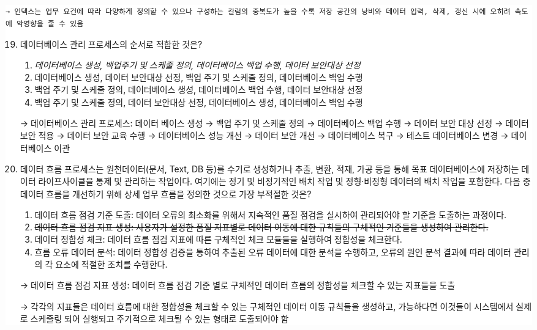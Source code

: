     → 인덱스는 업무 요건에 따라 다양하게 정의할 수 있으나 구성하는 칼럼의 중복도가 높을 수록 저장 공간의 낭비와 데이터 입력, 삭제, 갱신 시에 오히려 속도에 악영향을 줄 수 있음
    

19. 데이터베이스 관리 프로세스의 순서로 적합한 것은?
    1. *데이터베이스 생성, 백업주기 및 스케줄 정의, 데이터베이스 백업 수행, 데이터 보안대상 선정*
    2. 데이터베이스 생성, 데이터 보안대상 선정, 백업 주기 및 스케줄 정의, 데이터베이스 백업 수행
    3. 백업 주기 및 스케줄 정의, 데이터베이스 생성, 데이터베이스 백업 수행, 데이터 보안대상 선정
    4. 백업 주기 및 스케줄 정의, 데이터 보안대상 선정, 데이터베이스 생성, 데이터베이스 백업 수행
    
    → 데이터베이스 관리 프로세스: 데이터 베이스 생성 → 백업 주기 및 스케줄 정의 → 데이터베이스 백업 수행 → 데이터 보안 대상 선정 → 데이터 보안 적용 → 데이터 보안 교육 수행 → 데이터베이스 성능 개선 → 데이터 보안 개선 → 데이터베이스 복구 → 테스트 데이터베이스 변경 → 데이터베이스 이관
    

20. 데이터 흐름 프로세스는 원천데이터(문서, Text, DB 등)를 수기로 생성하거나 추출, 변환, 적재, 가공 등을 통해 목표 데이터베이스에 저장하는 데이터 라이프사이클을 통제 및 관리하는 작업이다. 여기에는 정기 및 비정기적인 배치 작업 및 정형·비정형 데이터의 배치 작업을 포함한다. 다음 중 데이터 흐름을 개선하기 위해 상세 업무 흐름을 정의한 것으로 가장 부적절한 것은?
    1. 데이터 흐름 점검 기준 도출: 데이터 오류의 최소화를 위해서 지속적인 품질 점검을 실시하여 관리되어야 할 기준을 도출하는 과정이다.
    2. ~~데이터 흐름 점검 지표 생성: 사용자가 설정한 품질 지표별로 데이터 이동에 대한 규칙들의 구체적인 기준들을 생성하여 관리한다.~~
    3. 데이터 정합성 체크: 데이터 흐름 점검 지표에 따른 구체적인 체크 모듈들을 실행하여 정합성을 체크한다.
    4. 흐름 오류 데이터 분석: 데이터 정합성 검증을 통하여 추출된 오류 데이터에 대한 분석을 수행하고, 오류의 원인 분석 결과에 따라 데이터 관리의 각 요소에 적절한 조치를 수행한다.
    
    → 데이터 흐름 점검 지표 생성: 데이터 흐름 점검 기준 별로 구체적인 데이터 흐름의 정합성을 체크할 수 있는 지표들을 도출
    
    → 각각의 지표들은 데이터 흐름에 대한 정합성을 체크할 수 있는 구체적인 데이터 이동 규칙들을 생성하고, 가능하다면 이것들이 시스템에서 실제로 스케줄링 되어 실행되고 주기적으로 체크될 수 있는 형태로 도출되어야 함